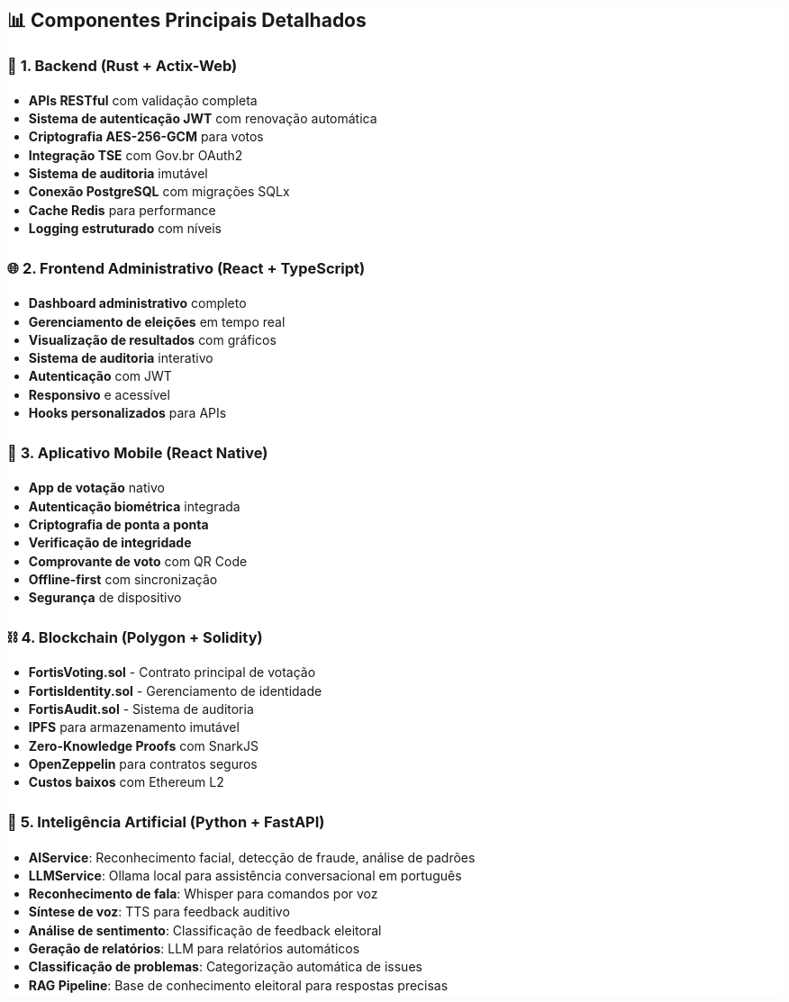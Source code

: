 
## 📊 **Componentes Principais Detalhados**

### 🎯 **1. Backend (Rust + Actix-Web)**
- **APIs RESTful** com validação completa
- **Sistema de autenticação JWT** com renovação automática
- **Criptografia AES-256-GCM** para votos
- **Integração TSE** com Gov.br OAuth2
- **Sistema de auditoria** imutável
- **Conexão PostgreSQL** com migrações SQLx
- **Cache Redis** para performance
- **Logging estruturado** com níveis

### 🌐 **2. Frontend Administrativo (React + TypeScript)**
- **Dashboard administrativo** completo
- **Gerenciamento de eleições** em tempo real
- **Visualização de resultados** com gráficos
- **Sistema de auditoria** interativo
- **Autenticação** com JWT
- **Responsivo** e acessível
- **Hooks personalizados** para APIs

### 📱 **3. Aplicativo Mobile (React Native)**
- **App de votação** nativo
- **Autenticação biométrica** integrada
- **Criptografia de ponta a ponta**
- **Verificação de integridade**
- **Comprovante de voto** com QR Code
- **Offline-first** com sincronização
- **Segurança** de dispositivo

### ⛓️ **4. Blockchain (Polygon + Solidity)**
- **FortisVoting.sol** - Contrato principal de votação
- **FortisIdentity.sol** - Gerenciamento de identidade
- **FortisAudit.sol** - Sistema de auditoria
- **IPFS** para armazenamento imutável
- **Zero-Knowledge Proofs** com SnarkJS
- **OpenZeppelin** para contratos seguros
- **Custos baixos** com Ethereum L2

### 🤖 **5. Inteligência Artificial (Python + FastAPI)**
- **AIService**: Reconhecimento facial, detecção de fraude, análise de padrões
- **LLMService**: Ollama local para assistência conversacional em português
- **Reconhecimento de fala**: Whisper para comandos por voz
- **Síntese de voz**: TTS para feedback auditivo
- **Análise de sentimento**: Classificação de feedback eleitoral
- **Geração de relatórios**: LLM para relatórios automáticos
- **Classificação de problemas**: Categorização automática de issues
- **RAG Pipeline**: Base de conhecimento eleitoral para respostas precisas
